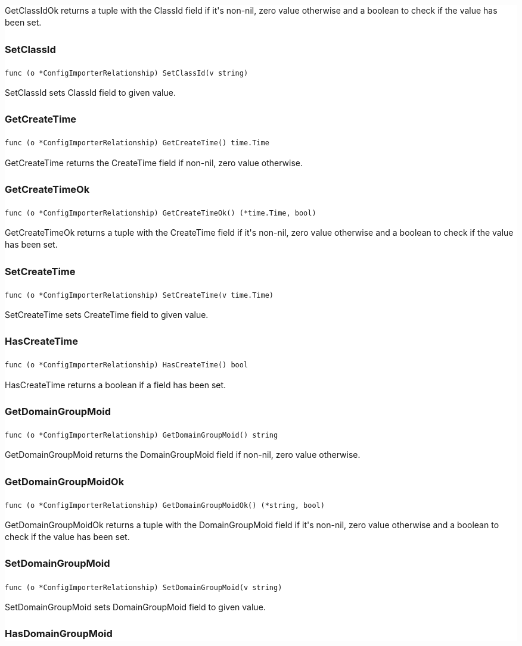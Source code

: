 GetClassIdOk returns a tuple with the ClassId field if it's non-nil, zero value otherwise
and a boolean to check if the value has been set.

### SetClassId

`func (o *ConfigImporterRelationship) SetClassId(v string)`

SetClassId sets ClassId field to given value.


### GetCreateTime

`func (o *ConfigImporterRelationship) GetCreateTime() time.Time`

GetCreateTime returns the CreateTime field if non-nil, zero value otherwise.

### GetCreateTimeOk

`func (o *ConfigImporterRelationship) GetCreateTimeOk() (*time.Time, bool)`

GetCreateTimeOk returns a tuple with the CreateTime field if it's non-nil, zero value otherwise
and a boolean to check if the value has been set.

### SetCreateTime

`func (o *ConfigImporterRelationship) SetCreateTime(v time.Time)`

SetCreateTime sets CreateTime field to given value.

### HasCreateTime

`func (o *ConfigImporterRelationship) HasCreateTime() bool`

HasCreateTime returns a boolean if a field has been set.

### GetDomainGroupMoid

`func (o *ConfigImporterRelationship) GetDomainGroupMoid() string`

GetDomainGroupMoid returns the DomainGroupMoid field if non-nil, zero value otherwise.

### GetDomainGroupMoidOk

`func (o *ConfigImporterRelationship) GetDomainGroupMoidOk() (*string, bool)`

GetDomainGroupMoidOk returns a tuple with the DomainGroupMoid field if it's non-nil, zero value otherwise
and a boolean to check if the value has been set.

### SetDomainGroupMoid

`func (o *ConfigImporterRelationship) SetDomainGroupMoid(v string)`

SetDomainGroupMoid sets DomainGroupMoid field to given value.

### HasDomainGroupMoid
